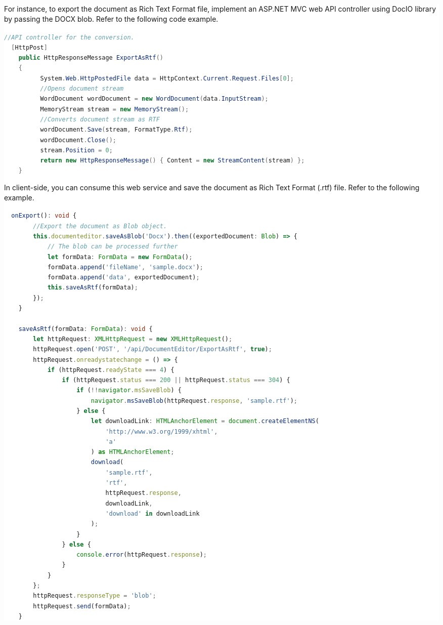 For instance, to export the document as Rich Text Format file, implement an ASP.NET MVC web API controller using DocIO library by passing the DOCX blob. Refer to the following code example.

```csharp
//API controller for the conversion.
  [HttpPost]
    public HttpResponseMessage ExportAsRtf()
    {
          System.Web.HttpPostedFile data = HttpContext.Current.Request.Files[0];
          //Opens document stream
          WordDocument wordDocument = new WordDocument(data.InputStream);
          MemoryStream stream = new MemoryStream();
          //Converts document stream as RTF
          wordDocument.Save(stream, FormatType.Rtf);
          wordDocument.Close();
          stream.Position = 0;
          return new HttpResponseMessage() { Content = new StreamContent(stream) };
    }

```

In client-side, you can consume this web service and save the document as Rich Text Format (.rtf) file. Refer to the following example.


```ts
  onExport(): void {
        //Export the document as Blob object.
        this.documenteditor.saveAsBlob('Docx').then((exportedDocument: Blob) => {
            // The blob can be processed further
            let formData: FormData = new FormData();
            formData.append('fileName', 'sample.docx');
            formData.append('data', exportedDocument);
            this.saveAsRtf(formData);
        });
    } 

    saveAsRtf(formData: FormData): void {
        let httpRequest: XMLHttpRequest = new XMLHttpRequest();
        httpRequest.open('POST', '/api/DocumentEditor/ExportAsRtf', true);
        httpRequest.onreadystatechange = () => {
            if (httpRequest.readyState === 4) {
                if (httpRequest.status === 200 || httpRequest.status === 304) {
                    if (!!navigator.msSaveBlob) {
                        navigator.msSaveBlob(httpRequest.response, 'sample.rtf');
                    } else {
                        let downloadLink: HTMLAnchorElement = document.createElementNS(
                            'http://www.w3.org/1999/xhtml',
                            'a'
                        ) as HTMLAnchorElement;
                        download(
                            'sample.rtf',
                            'rtf',
                            httpRequest.response,
                            downloadLink,
                            'download' in downloadLink
                        );
                    }
                } else {
                    console.error(httpRequest.response);
                }
            }
        };
        httpRequest.responseType = 'blob';
        httpRequest.send(formData);
    }
```